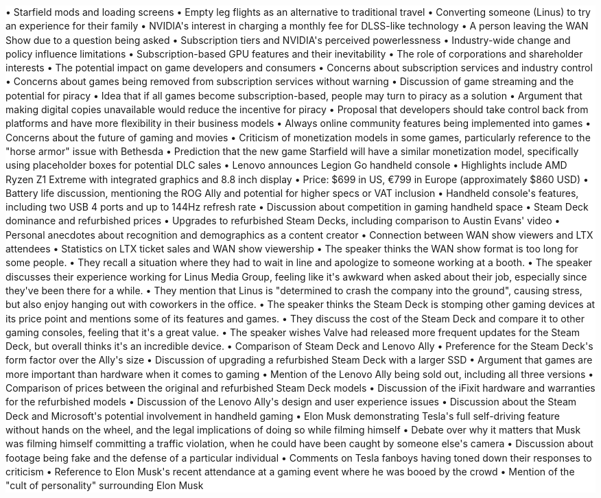 • Starfield mods and loading screens
• Empty leg flights as an alternative to traditional travel
• Converting someone (Linus) to try an experience for their family
• NVIDIA's interest in charging a monthly fee for DLSS-like technology
• A person leaving the WAN Show due to a question being asked
• Subscription tiers and NVIDIA's perceived powerlessness
• Industry-wide change and policy influence limitations
• Subscription-based GPU features and their inevitability
• The role of corporations and shareholder interests
• The potential impact on game developers and consumers
• Concerns about subscription services and industry control
• Concerns about games being removed from subscription services without warning
• Discussion of game streaming and the potential for piracy
• Idea that if all games become subscription-based, people may turn to piracy as a solution
• Argument that making digital copies unavailable would reduce the incentive for piracy
• Proposal that developers should take control back from platforms and have more flexibility in their business models
• Always online community features being implemented into games
• Concerns about the future of gaming and movies
• Criticism of monetization models in some games, particularly reference to the "horse armor" issue with Bethesda
• Prediction that the new game Starfield will have a similar monetization model, specifically using placeholder boxes for potential DLC sales
• Lenovo announces Legion Go handheld console
• Highlights include AMD Ryzen Z1 Extreme with integrated graphics and 8.8 inch display
• Price: $699 in US, €799 in Europe (approximately $860 USD)
• Battery life discussion, mentioning the ROG Ally and potential for higher specs or VAT inclusion
• Handheld console's features, including two USB 4 ports and up to 144Hz refresh rate
• Discussion about competition in gaming handheld space
• Steam Deck dominance and refurbished prices
• Upgrades to refurbished Steam Decks, including comparison to Austin Evans' video
• Personal anecdotes about recognition and demographics as a content creator
• Connection between WAN show viewers and LTX attendees
• Statistics on LTX ticket sales and WAN show viewership
• The speaker thinks the WAN show format is too long for some people.
• They recall a situation where they had to wait in line and apologize to someone working at a booth.
• The speaker discusses their experience working for Linus Media Group, feeling like it's awkward when asked about their job, especially since they've been there for a while.
• They mention that Linus is "determined to crash the company into the ground", causing stress, but also enjoy hanging out with coworkers in the office.
• The speaker thinks the Steam Deck is stomping other gaming devices at its price point and mentions some of its features and games.
• They discuss the cost of the Steam Deck and compare it to other gaming consoles, feeling that it's a great value.
• The speaker wishes Valve had released more frequent updates for the Steam Deck, but overall thinks it's an incredible device.
• Comparison of Steam Deck and Lenovo Ally
• Preference for the Steam Deck's form factor over the Ally's size
• Discussion of upgrading a refurbished Steam Deck with a larger SSD
• Argument that games are more important than hardware when it comes to gaming
• Mention of the Lenovo Ally being sold out, including all three versions
• Comparison of prices between the original and refurbished Steam Deck models
• Discussion of the iFixit hardware and warranties for the refurbished models
• Discussion of the Lenovo Ally's design and user experience issues
• Discussion about the Steam Deck and Microsoft's potential involvement in handheld gaming
• Elon Musk demonstrating Tesla's full self-driving feature without hands on the wheel, and the legal implications of doing so while filming himself
• Debate over why it matters that Musk was filming himself committing a traffic violation, when he could have been caught by someone else's camera
• Discussion about footage being fake and the defense of a particular individual
• Comments on Tesla fanboys having toned down their responses to criticism
• Reference to Elon Musk's recent attendance at a gaming event where he was booed by the crowd
• Mention of the "cult of personality" surrounding Elon Musk